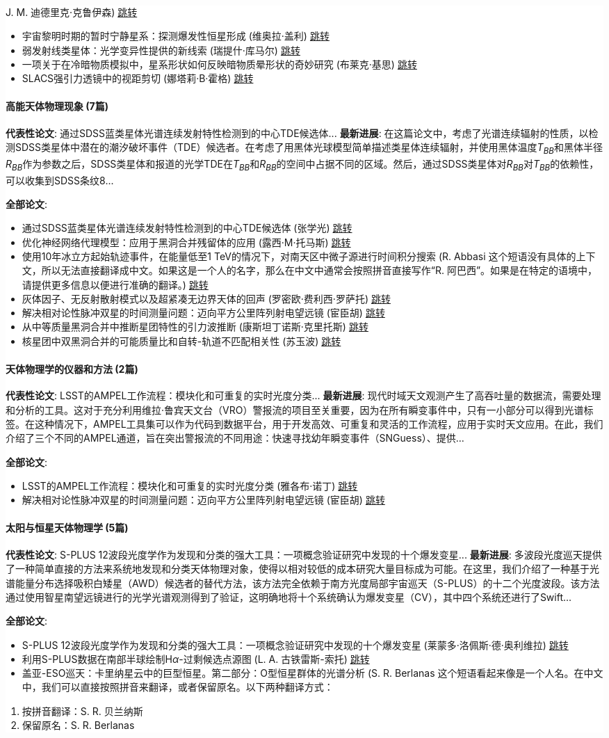 J. M. 迪德里克·克鲁伊森) [跳转](http://arxiv.org/abs/2501.16438v1)

- 宇宙黎明时期的暂时宁静星系：探测爆发性恒星形成 (维奥拉·盖利) [跳转](http://arxiv.org/abs/2501.16418v1)
- 弱发射线类星体：光学变异性提供的新线索 (瑞提什·库马尔) [跳转](http://arxiv.org/abs/2501.16328v1)
- 一项关于在冷暗物质模拟中，星系形状如何反映暗物质晕形状的奇妙研究 (布莱克·基思) [跳转](http://arxiv.org/abs/2501.16317v1)
- SLACS强引力透镜中的视距剪切 (娜塔莉·B·霍格) [跳转](http://arxiv.org/abs/2501.16292v1)

#### 高能天体物理现象 (7篇)

**代表性论文**: 通过SDSS蓝类星体光谱连续发射特性检测到的中心TDE候选体...
**最新进展**:
在这篇论文中，考虑了光谱连续辐射的性质，以检测SDSS类星体中潜在的潮汐破坏事件（TDE）候选者。在考虑了用黑体光球模型简单描述类星体连续辐射，并使用黑体温度$T_{BB}$和黑体半径$R_{BB}$作为参数之后，SDSS类星体和报道的光学TDE在$T_{BB}$和$R_{BB}$的空间中占据不同的区域。然后，通过SDSS类星体对$R_{BB}$对$T_{BB}$的依赖性，可以收集到SDSS条纹8...

**全部论文**:

- 通过SDSS蓝类星体光谱连续发射特性检测到的中心TDE候选体 (张学光) [跳转](http://arxiv.org/abs/2501.16585v1)
- 优化神经网络代理模型：应用于黑洞合并残留体的应用 (露西·M·托马斯) [跳转](http://arxiv.org/abs/2501.16462v1)
- 使用10年冰立方起始轨迹事件，在能量低至1 TeV的情况下，对南天区中微子源进行时间积分搜索 (R. Abbasi 这个短语没有具体的上下文，所以无法直接翻译成中文。如果这是一个人的名字，那么在中文中通常会按照拼音直接写作“R. 阿巴西”。如果是在特定的语境中，请提供更多信息以便进行准确的翻译。) [跳转](http://arxiv.org/abs/2501.16440v1)
- 灰体因子、无反射散射模式以及超紧凑无边界天体的回声 (罗密欧·费利西·罗萨托) [跳转](http://arxiv.org/abs/2501.16433v1)
- 解决相对论性脉冲双星的时间测量问题：迈向平方公里阵列射电望远镜 (宦臣胡) [跳转](http://arxiv.org/abs/2501.16421v1)
- 从中等质量黑洞合并中推断星团特性的引力波推断 (康斯坦丁诺斯·克里托斯) [跳转](http://arxiv.org/abs/2501.16422v1)
- 核星团中双黑洞合并的可能质量比和自转-轨道不匹配相关性 (苏玉波) [跳转](http://arxiv.org/abs/2501.16258v1)

#### 天体物理学的仪器和方法 (2篇)

**代表性论文**: LSST的AMPEL工作流程：模块化和可重复的实时光度分类...
**最新进展**:
现代时域天文观测产生了高吞吐量的数据流，需要处理和分析的工具。这对于充分利用维拉·鲁宾天文台（VRO）警报流的项目至关重要，因为在所有瞬变事件中，只有一小部分可以得到光谱标签。在这种情况下，AMPEL工具集可以作为代码到数据平台，用于开发高效、可重复和灵活的工作流程，应用于实时天文应用。在此，我们介绍了三个不同的AMPEL通道，旨在突出警报流的不同用途：快速寻找幼年瞬变事件（SNGuess）、提供...

**全部论文**:

- LSST的AMPEL工作流程：模块化和可重复的实时光度分类 (雅各布·诺丁) [跳转](http://arxiv.org/abs/2501.16511v1)
- 解决相对论性脉冲双星的时间测量问题：迈向平方公里阵列射电望远镜 (宦臣胡) [跳转](http://arxiv.org/abs/2501.16421v1)

#### 太阳与恒星天体物理学 (5篇)

**代表性论文**: S-PLUS 12波段光度学作为发现和分类的强大工具：一项概念验证研究中发现的十个爆发变星...
**最新进展**:
多波段光度巡天提供了一种简单直接的方法来系统地发现和分类天体物理对象，使得以相对较低的成本研究大量目标成为可能。在这里，我们介绍了一种基于光谱能量分布选择吸积白矮星（AWD）候选者的替代方法，该方法完全依赖于南方光度局部宇宙巡天（S-PLUS）的十二个光度波段。该方法通过使用智星南望远镜进行的光学光谱观测得到了验证，这明确地将十个系统确认为爆发变星（CV），其中四个系统还进行了Swift...

**全部论文**:

- S-PLUS 12波段光度学作为发现和分类的强大工具：一项概念验证研究中发现的十个爆发变星 (莱蒙多·洛佩斯·德·奥利维拉) [跳转](http://arxiv.org/abs/2501.16582v1)
- 利用S-PLUS数据在南部半球绘制H$α$-过剩候选点源图 (L. A. 古铁雷斯-索托) [跳转](http://arxiv.org/abs/2501.16530v1)
- 盖亚-ESO巡天：卡里纳星云中的巨型恒星。第二部分：O型恒星群体的光谱分析 (S. R. Berlanas 这个短语看起来像是一个人名。在中文中，我们可以直接按照拼音来翻译，或者保留原名。以下两种翻译方式：

1. 按拼音翻译：S. R. 贝兰纳斯
2. 保留原名：S. R. Berlanas
